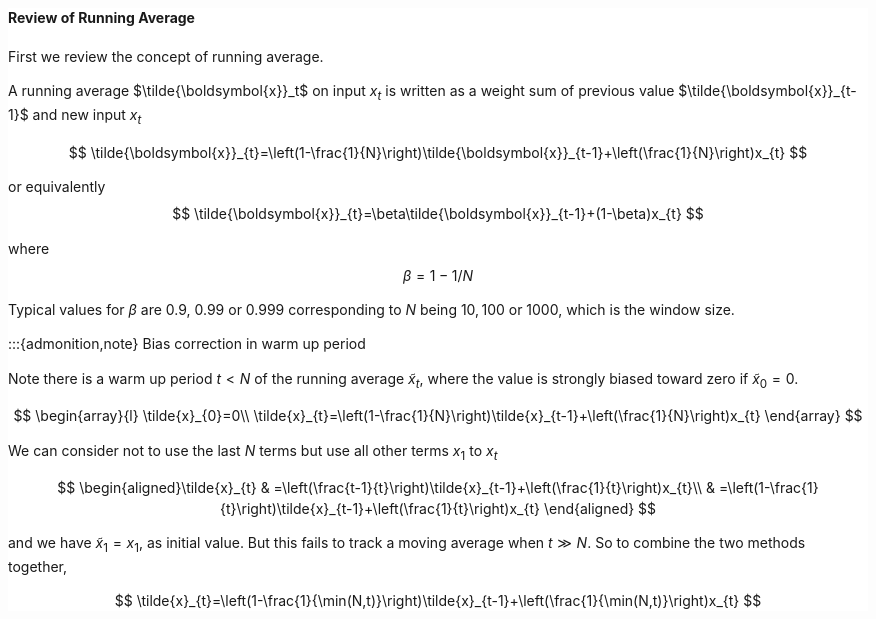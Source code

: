 #### Review of Running Average

First we review the concept of running average.

A running average $\tilde{\boldsymbol{x}}_t$ on input $x_t$ is written as a weight sum of previous value $\tilde{\boldsymbol{x}}_{t-1}$ and new input $x_t$

$$
\tilde{\boldsymbol{x}}_{t}=\left(1-\frac{1}{N}\right)\tilde{\boldsymbol{x}}_{t-1}+\left(\frac{1}{N}\right)x_{t}
$$

or equivalently
$$
\tilde{\boldsymbol{x}}_{t}=\beta\tilde{\boldsymbol{x}}_{t-1}+(1-\beta)x_{t}
$$

where
$$
\beta=1-1/N
$$

Typical values for $\beta$ are 0.9, 0.99 or 0.999 corresponding to
$N$ being $10,100$ or $1000$, which is the window size.


:::{admonition,note} Bias correction in warm up period

Note there is a warm up period $t<N$ of the running average $\tilde{x}_{t}$,
where the value is strongly biased toward zero if $\tilde{x}_{0}=0$.

$$
\begin{array}{l}
\tilde{x}_{0}=0\\
\tilde{x}_{t}=\left(1-\frac{1}{N}\right)\tilde{x}_{t-1}+\left(\frac{1}{N}\right)x_{t}
\end{array}
$$

We can consider not to use the last $N$ terms but use all other terms
$x_{1}$ to $x_{t}$

$$
\begin{aligned}\tilde{x}_{t} & =\left(\frac{t-1}{t}\right)\tilde{x}_{t-1}+\left(\frac{1}{t}\right)x_{t}\\
 & =\left(1-\frac{1}{t}\right)\tilde{x}_{t-1}+\left(\frac{1}{t}\right)x_{t}
\end{aligned}
$$

and we have $\tilde{x}_{1}=x_{1}$, as initial value. But this fails
to track a moving average when $t\gg N$. So to combine the two methods
together,

$$
\tilde{x}_{t}=\left(1-\frac{1}{\min(N,t)}\right)\tilde{x}_{t-1}+\left(\frac{1}{\min(N,t)}\right)x_{t}
$$
